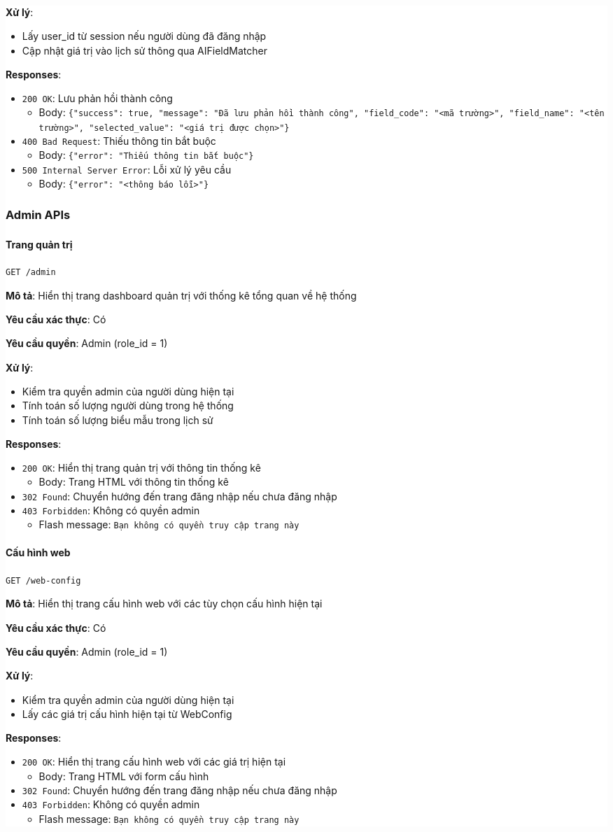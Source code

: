 **Xử lý**:
- Lấy user_id từ session nếu người dùng đã đăng nhập
- Cập nhật giá trị vào lịch sử thông qua AIFieldMatcher

**Responses**:
- `200 OK`: Lưu phản hồi thành công
  - Body: `{"success": true, "message": "Đã lưu phản hồi thành công", "field_code": "<mã trường>", "field_name": "<tên trường>", "selected_value": "<giá trị được chọn>"}`
- `400 Bad Request`: Thiếu thông tin bắt buộc
  - Body: `{"error": "Thiếu thông tin bắt buộc"}`
- `500 Internal Server Error`: Lỗi xử lý yêu cầu
  - Body: `{"error": "<thông báo lỗi>"}`

### Admin APIs

#### Trang quản trị

```
GET /admin
```

**Mô tả**: Hiển thị trang dashboard quản trị với thống kê tổng quan về hệ thống

**Yêu cầu xác thực**: Có

**Yêu cầu quyền**: Admin (role_id = 1)

**Xử lý**:
- Kiểm tra quyền admin của người dùng hiện tại
- Tính toán số lượng người dùng trong hệ thống
- Tính toán số lượng biểu mẫu trong lịch sử

**Responses**:
- `200 OK`: Hiển thị trang quản trị với thông tin thống kê
  - Body: Trang HTML với thông tin thống kê
- `302 Found`: Chuyển hướng đến trang đăng nhập nếu chưa đăng nhập
- `403 Forbidden`: Không có quyền admin
  - Flash message: `Bạn không có quyền truy cập trang này`

#### Cấu hình web

```
GET /web-config
```

**Mô tả**: Hiển thị trang cấu hình web với các tùy chọn cấu hình hiện tại

**Yêu cầu xác thực**: Có

**Yêu cầu quyền**: Admin (role_id = 1)

**Xử lý**:
- Kiểm tra quyền admin của người dùng hiện tại
- Lấy các giá trị cấu hình hiện tại từ WebConfig

**Responses**:
- `200 OK`: Hiển thị trang cấu hình web với các giá trị hiện tại
  - Body: Trang HTML với form cấu hình
- `302 Found`: Chuyển hướng đến trang đăng nhập nếu chưa đăng nhập
- `403 Forbidden`: Không có quyền admin
  - Flash message: `Bạn không có quyền truy cập trang này`
